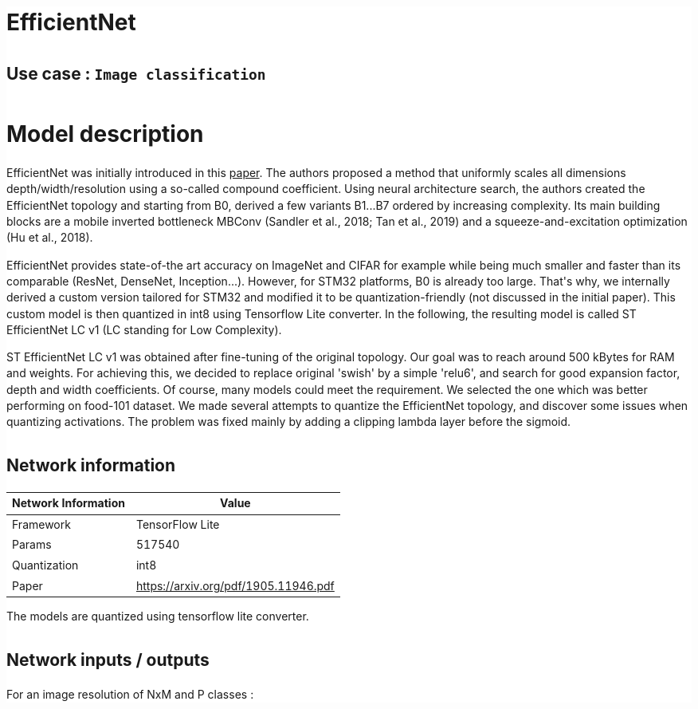 # EfficientNet

## **Use case** : `Image classification`

# Model description
EfficientNet was initially introduced in this [paper](https://arxiv.org/pdf/1905.11946.pdf).
The authors proposed a method that uniformly scales all dimensions depth/width/resolution using a so-called compound coefficient.
Using neural architecture search, the authors created the EfficientNet topology and starting from B0, derived a few variants B1...B7 ordered by increasing complexity.
Its main building blocks are a mobile inverted bottleneck MBConv (Sandler et al., 2018; Tan et al., 2019) and a squeeze-and-excitation optimization (Hu et al., 2018).

EfficientNet provides state-of-the art accuracy on ImageNet and CIFAR for example while being much smaller and faster
than its comparable (ResNet, DenseNet, Inception...).
However, for STM32 platforms, B0 is already too large. That's why, we internally derived a custom version tailored for STM32
and modified it to be quantization-friendly (not discussed in the initial paper). This custom model is then quantized in int8 using Tensorflow Lite converter.
In the following, the resulting model is called ST EfficientNet LC v1 (LC standing for Low Complexity).

ST EfficientNet LC v1 was obtained after fine-tuning of the original topology. Our goal was to reach around 500 kBytes for RAM and weights.
For achieving this, we decided to replace original 'swish' by a simple 'relu6', and search for good expansion factor, depth
and width coefficients. Of course, many models could meet the requirement. We selected the one which was better performing on food-101 dataset.
We made several attempts to quantize the EfficientNet topology, and discover some issues when quantizing activations.
The problem was fixed mainly by adding a clipping lambda layer before the sigmoid.

## Network information
| Network Information | Value                                 |
|---------------------|---------------------------------------|
| Framework           | TensorFlow Lite                       |
| Params              | 517540                                |
| Quantization        | int8                                  |
| Paper               | https://arxiv.org/pdf/1905.11946.pdf  |

The models are quantized using tensorflow lite converter.

## Network inputs / outputs
For an image resolution of NxM and P classes :
